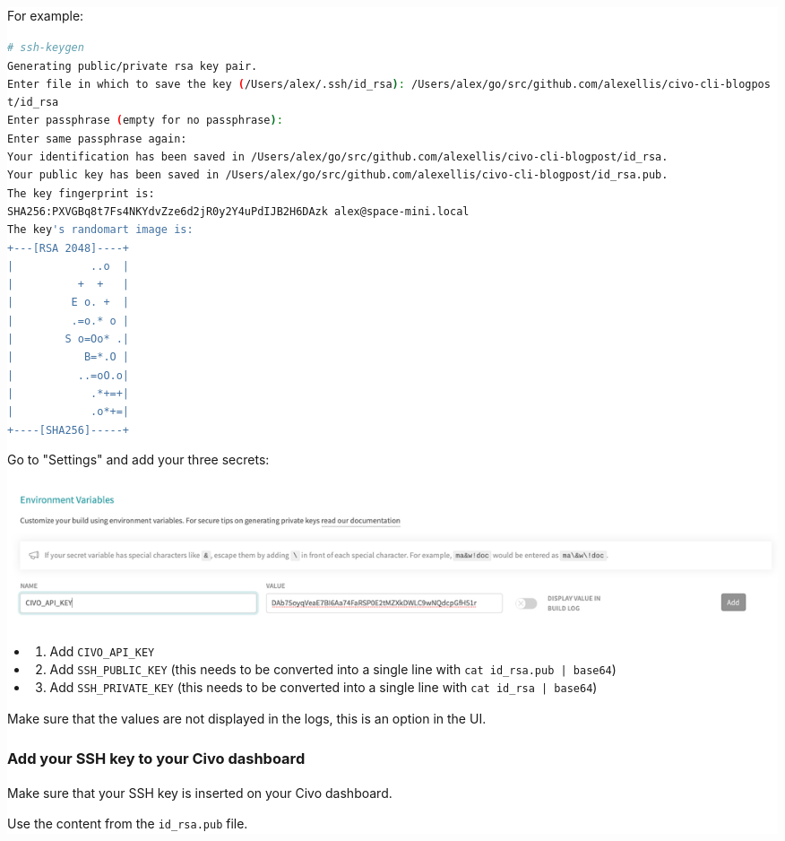 For example:

```sh
# ssh-keygen 
Generating public/private rsa key pair.
Enter file in which to save the key (/Users/alex/.ssh/id_rsa): /Users/alex/go/src/github.com/alexellis/civo-cli-blogpost/id_rsa
Enter passphrase (empty for no passphrase): 
Enter same passphrase again: 
Your identification has been saved in /Users/alex/go/src/github.com/alexellis/civo-cli-blogpost/id_rsa.
Your public key has been saved in /Users/alex/go/src/github.com/alexellis/civo-cli-blogpost/id_rsa.pub.
The key fingerprint is:
SHA256:PXVGBq8t7Fs4NKYdvZze6d2jR0y2Y4uPdIJB2H6DAzk alex@space-mini.local
The key's randomart image is:
+---[RSA 2048]----+
|            ..o  |
|          +  +   |
|         E o. +  |
|         .=o.* o |
|        S o=Oo* .|
|           B=*.O |
|          ..=oO.o|
|            .*+=+|
|            .o*+=|
+----[SHA256]-----+
```

Go to "Settings" and add your three secrets:

![](./images/add-secrets.png)

* 1) Add `CIVO_API_KEY`
* 2) Add `SSH_PUBLIC_KEY` (this needs to be converted into a single line with `cat id_rsa.pub | base64`)
* 3) Add `SSH_PRIVATE_KEY` (this needs to be converted into a single line with `cat id_rsa | base64`)

Make sure that the values are not displayed in the logs, this is an option in the UI.

### Add your SSH key to your Civo dashboard

Make sure that your SSH key is inserted on your Civo dashboard.

Use the content from the `id_rsa.pub` file.
